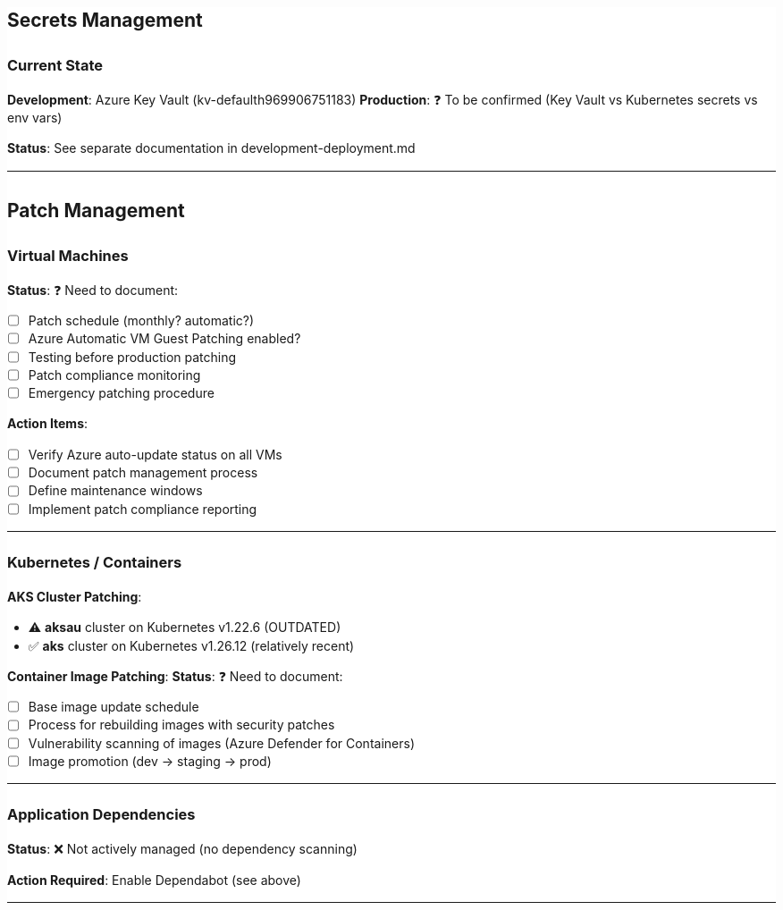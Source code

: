 
## Secrets Management

### Current State

**Development**: Azure Key Vault (kv-defaulth969906751183)
**Production**: ❓ To be confirmed (Key Vault vs Kubernetes secrets vs env vars)

**Status**: See separate documentation in development-deployment.md

---

## Patch Management

### Virtual Machines

**Status**: ❓ Need to document:
- [ ] Patch schedule (monthly? automatic?)
- [ ] Azure Automatic VM Guest Patching enabled?
- [ ] Testing before production patching
- [ ] Patch compliance monitoring
- [ ] Emergency patching procedure

**Action Items**:
- [ ] Verify Azure auto-update status on all VMs
- [ ] Document patch management process
- [ ] Define maintenance windows
- [ ] Implement patch compliance reporting

---

### Kubernetes / Containers

**AKS Cluster Patching**:
- ⚠️ **aksau** cluster on Kubernetes v1.22.6 (OUTDATED)
- ✅ **aks** cluster on Kubernetes v1.26.12 (relatively recent)

**Container Image Patching**:
**Status**: ❓ Need to document:
- [ ] Base image update schedule
- [ ] Process for rebuilding images with security patches
- [ ] Vulnerability scanning of images (Azure Defender for Containers)
- [ ] Image promotion (dev → staging → prod)

---

### Application Dependencies

**Status**: ❌ Not actively managed (no dependency scanning)

**Action Required**: Enable Dependabot (see above)

---

